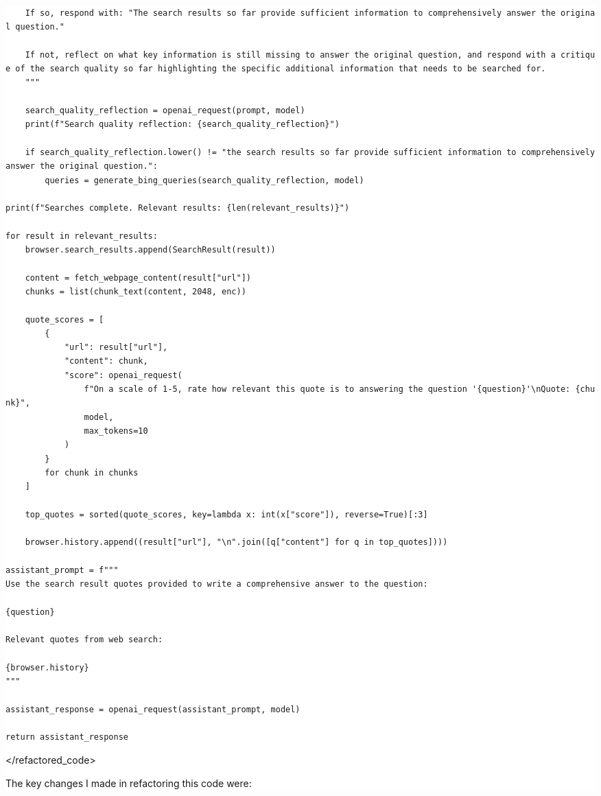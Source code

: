         If so, respond with: "The search results so far provide sufficient information to comprehensively answer the original question."
        
        If not, reflect on what key information is still missing to answer the original question, and respond with a critique of the search quality so far highlighting the specific additional information that needs to be searched for.
        """
        
        search_quality_reflection = openai_request(prompt, model)
        print(f"Search quality reflection: {search_quality_reflection}")
        
        if search_quality_reflection.lower() != "the search results so far provide sufficient information to comprehensively answer the original question.":
            queries = generate_bing_queries(search_quality_reflection, model)
    
    print(f"Searches complete. Relevant results: {len(relevant_results)}")
    
    for result in relevant_results:
        browser.search_results.append(SearchResult(result))
        
        content = fetch_webpage_content(result["url"])
        chunks = list(chunk_text(content, 2048, enc))
        
        quote_scores = [
            {
                "url": result["url"],
                "content": chunk, 
                "score": openai_request(
                    f"On a scale of 1-5, rate how relevant this quote is to answering the question '{question}'\nQuote: {chunk}", 
                    model, 
                    max_tokens=10
                )
            }
            for chunk in chunks
        ]
        
        top_quotes = sorted(quote_scores, key=lambda x: int(x["score"]), reverse=True)[:3]
        
        browser.history.append((result["url"], "\n".join([q["content"] for q in top_quotes])))
    
    assistant_prompt = f"""
    Use the search result quotes provided to write a comprehensive answer to the question:
    
    {question}
    
    Relevant quotes from web search:
    
    {browser.history}
    """
    
    assistant_response = openai_request(assistant_prompt, model)
    
    return assistant_response
</refactored_code>

<reasoning>
The key changes I made in refactoring this code were:
